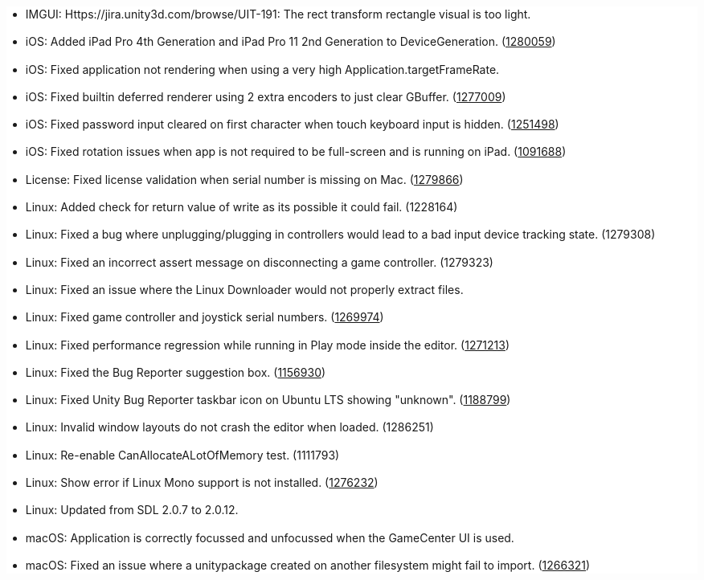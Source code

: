 *   IMGUI: Https://jira.unity3d.com/browse/UIT-191: The rect transform rectangle visual is too light.
    
*   iOS: Added iPad Pro 4th Generation and iPad Pro 11 2nd Generation to DeviceGeneration. ([1280059](https://issuetracker.unity3d.com/issues/ios-device-dot-generation-returns-deviceunknown-with-some-devices))
    
*   iOS: Fixed application not rendering when using a very high Application.targetFrameRate.
    
*   iOS: Fixed builtin deferred renderer using 2 extra encoders to just clear GBuffer. ([1277009](https://issuetracker.unity3d.com/issues/metal-ios-shadowmask-lighting-causes-two-extra-load-slash-store-actions-when-deferred-renderer-is-used))
    
*   iOS: Fixed password input cleared on first character when touch keyboard input is hidden. ([1251498](https://issuetracker.unity3d.com/issues/tmp-ios-password-input-field-with-hidden-mobile-input-deletes-characters-after-re-focus))
    
*   iOS: Fixed rotation issues when app is not required to be full-screen and is running on iPad. ([1091688](https://issuetracker.unity3d.com/issues/ios-vuforia-background-video-plays-upside-on-ipads-down-after-application-pause-if-app-does-not-require-fullscreen))
    
*   License: Fixed license validation when serial number is missing on Mac. ([1279866](https://issuetracker.unity3d.com/issues/the-hub-can-not-activate-the-license-on-macos))
    
*   Linux: Added check for return value of write as its possible it could fail. (1228164)
    
*   Linux: Fixed a bug where unplugging/plugging in controllers would lead to a bad input device tracking state. (1279308)
    
*   Linux: Fixed an incorrect assert message on disconnecting a game controller. (1279323)
    
*   Linux: Fixed an issue where the Linux Downloader would not properly extract files.
    
*   Linux: Fixed game controller and joystick serial numbers. ([1269974](https://issuetracker.unity3d.com/issues/linux-input-system-joystick-serial-number-shows-guid-generated-number-instead-of-actual-usb-device-serial-number))
    
*   Linux: Fixed performance regression while running in Play mode inside the editor. ([1271213](https://issuetracker.unity3d.com/issues/linux-performance-regression-in-play-mode-while-using-the-editor-on-linux-play-mode-is-unable-to-reach-more-than-10fps))
    
*   Linux: Fixed the Bug Reporter suggestion box. ([1156930](https://issuetracker.unity3d.com/issues/linux-bugreporter-suggestion-box-never-updates))
    
*   Linux: Fixed Unity Bug Reporter taskbar icon on Ubuntu LTS showing "unknown". ([1188799](https://issuetracker.unity3d.com/issues/linux-unity-bug-reporter-taskbar-icon-description-says-unknown))
    
*   Linux: Invalid window layouts do not crash the editor when loaded. (1286251)
    
*   Linux: Re-enable CanAllocateALotOfMemory test. (1111793)
    
*   Linux: Show error if Linux Mono support is not installed. ([1276232](https://issuetracker.unity3d.com/issues/linux-player-builds-with-mono-scripting-backend-fails-with-a-confusing-error-message-if-only-il2cpp-players-are-installed))
    
*   Linux: Updated from SDL 2.0.7 to 2.0.12.
    
*   macOS: Application is correctly focussed and unfocussed when the GameCenter UI is used.
    
*   macOS: Fixed an issue where a unitypackage created on another filesystem might fail to import. ([1266321](https://issuetracker.unity3d.com/issues/macos-failed-to-import-package-with-error-couldnt-decompress-package-is-thrown-when-importing-a-specific-unitypackage))
    